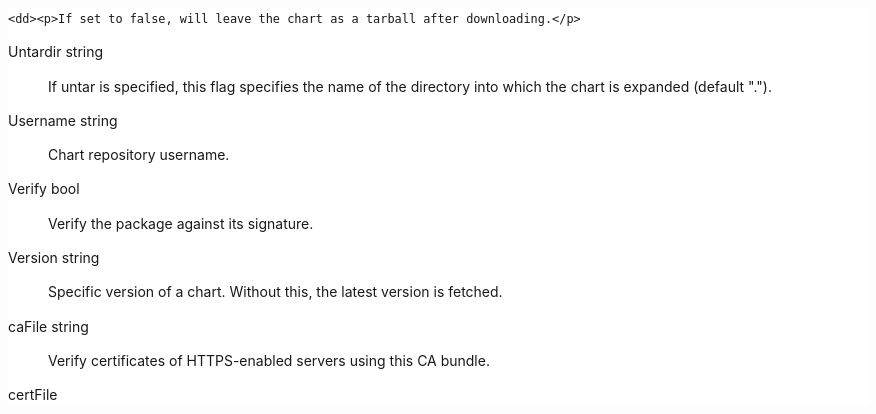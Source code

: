     <dd><p>If set to false, will leave the chart as a tarball after downloading.</p>
</dd><dt class="property-optional"
            title="Optional">
        <span id="untardir_go">
<a data-swiftype-name="resource-property" data-swiftype-type="text" href="#untardir_go" style="color: inherit; text-decoration: inherit;">Untardir</a>
</span>
        <span class="property-indicator"></span>
        <span class="property-type">string</span>
    </dt>
    <dd><p>If untar is specified, this flag specifies the name of the directory into which the chart is expanded (default &quot;.&quot;).</p>
</dd><dt class="property-optional"
            title="Optional">
        <span id="username_go">
<a data-swiftype-name="resource-property" data-swiftype-type="text" href="#username_go" style="color: inherit; text-decoration: inherit;">Username</a>
</span>
        <span class="property-indicator"></span>
        <span class="property-type">string</span>
    </dt>
    <dd><p>Chart repository username.</p>
</dd><dt class="property-optional"
            title="Optional">
        <span id="verify_go">
<a data-swiftype-name="resource-property" data-swiftype-type="text" href="#verify_go" style="color: inherit; text-decoration: inherit;">Verify</a>
</span>
        <span class="property-indicator"></span>
        <span class="property-type">bool</span>
    </dt>
    <dd><p>Verify the package against its signature.</p>
</dd><dt class="property-optional"
            title="Optional">
        <span id="version_go">
<a data-swiftype-name="resource-property" data-swiftype-type="text" href="#version_go" style="color: inherit; text-decoration: inherit;">Version</a>
</span>
        <span class="property-indicator"></span>
        <span class="property-type">string</span>
    </dt>
    <dd><p>Specific version of a chart. Without this, the latest version is fetched.</p>
</dd></dl>
</pulumi-choosable>
</div>

<div>
<pulumi-choosable type="language" values="javascript,typescript">
<dl class="resources-properties"><dt class="property-optional"
            title="Optional">
        <span id="cafile_nodejs">
<a data-swiftype-name="resource-property" data-swiftype-type="text" href="#cafile_nodejs" style="color: inherit; text-decoration: inherit;">ca<wbr>File</a>
</span>
        <span class="property-indicator"></span>
        <span class="property-type">string</span>
    </dt>
    <dd><p>Verify certificates of HTTPS-enabled servers using this CA bundle.</p>
</dd><dt class="property-optional"
            title="Optional">
        <span id="certfile_nodejs">
<a data-swiftype-name="resource-property" data-swiftype-type="text" href="#certfile_nodejs" style="color: inherit; text-decoration: inherit;">cert<wbr>File</a>
</span>